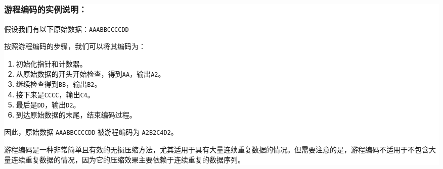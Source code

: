 ### 游程编码的实例说明：

假设我们有以下原始数据：`AAABBCCCCDD`

按照游程编码的步骤，我们可以将其编码为：

1. 初始化指针和计数器。
2. 从原始数据的开头开始检查，得到`AA`，输出`A2`。
3. 继续检查得到`BB`，输出`B2`。
4. 接下来是`CCCC`，输出`C4`。
5. 最后是`DD`，输出`D2`。
6. 到达原始数据的末尾，结束编码过程。

因此，原始数据 `AAABBCCCCDD` 被游程编码为 `A2B2C4D2`。

游程编码是一种非常简单且有效的无损压缩方法，尤其适用于具有大量连续重复数据的情况。但需要注意的是，游程编码不适用于不包含大量连续重复数据的情况，因为它的压缩效果主要依赖于连续重复的数据序列。